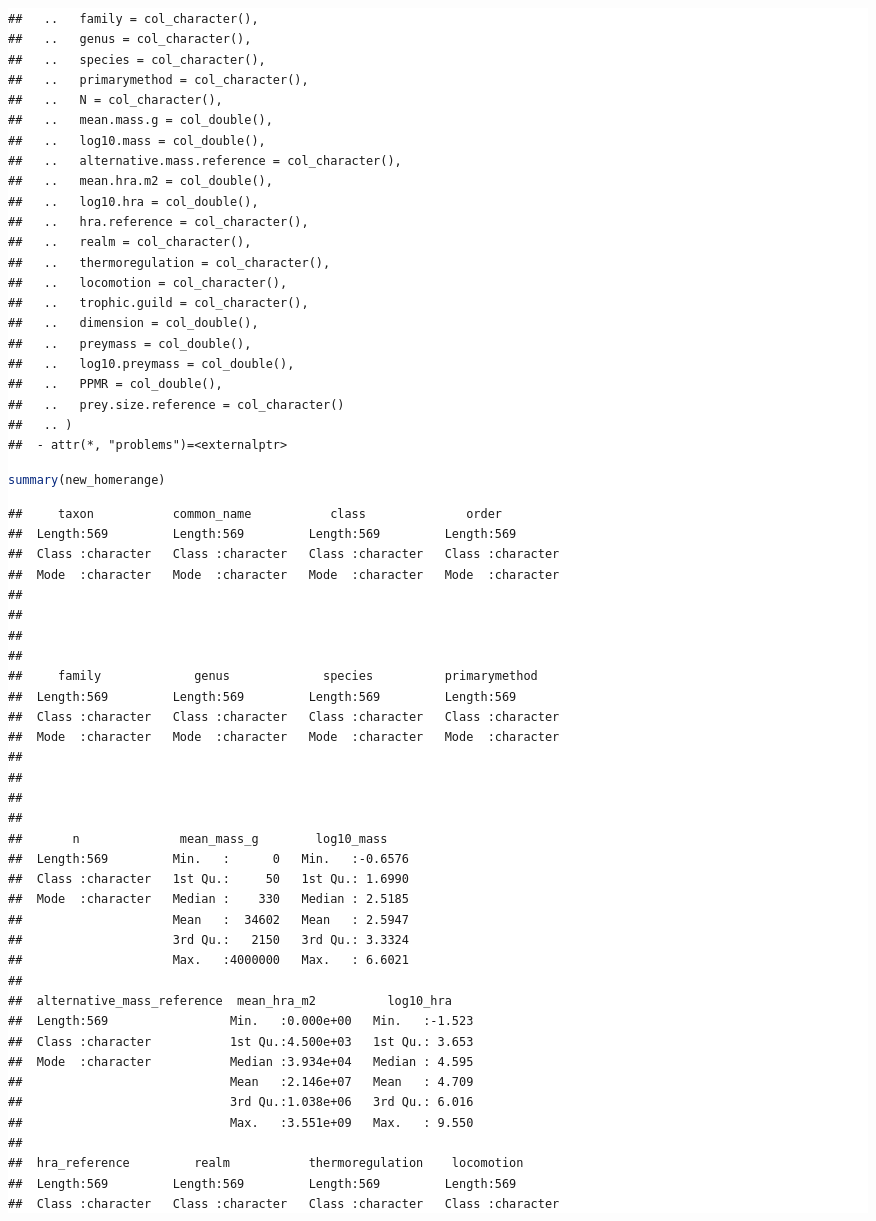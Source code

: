 ```
##   ..   family = col_character(),
##   ..   genus = col_character(),
##   ..   species = col_character(),
##   ..   primarymethod = col_character(),
##   ..   N = col_character(),
##   ..   mean.mass.g = col_double(),
##   ..   log10.mass = col_double(),
##   ..   alternative.mass.reference = col_character(),
##   ..   mean.hra.m2 = col_double(),
##   ..   log10.hra = col_double(),
##   ..   hra.reference = col_character(),
##   ..   realm = col_character(),
##   ..   thermoregulation = col_character(),
##   ..   locomotion = col_character(),
##   ..   trophic.guild = col_character(),
##   ..   dimension = col_double(),
##   ..   preymass = col_double(),
##   ..   log10.preymass = col_double(),
##   ..   PPMR = col_double(),
##   ..   prey.size.reference = col_character()
##   .. )
##  - attr(*, "problems")=<externalptr>
```


```r
summary(new_homerange)
```

```
##     taxon           common_name           class              order          
##  Length:569         Length:569         Length:569         Length:569        
##  Class :character   Class :character   Class :character   Class :character  
##  Mode  :character   Mode  :character   Mode  :character   Mode  :character  
##                                                                             
##                                                                             
##                                                                             
##                                                                             
##     family             genus             species          primarymethod     
##  Length:569         Length:569         Length:569         Length:569        
##  Class :character   Class :character   Class :character   Class :character  
##  Mode  :character   Mode  :character   Mode  :character   Mode  :character  
##                                                                             
##                                                                             
##                                                                             
##                                                                             
##       n              mean_mass_g        log10_mass     
##  Length:569         Min.   :      0   Min.   :-0.6576  
##  Class :character   1st Qu.:     50   1st Qu.: 1.6990  
##  Mode  :character   Median :    330   Median : 2.5185  
##                     Mean   :  34602   Mean   : 2.5947  
##                     3rd Qu.:   2150   3rd Qu.: 3.3324  
##                     Max.   :4000000   Max.   : 6.6021  
##                                                        
##  alternative_mass_reference  mean_hra_m2          log10_hra     
##  Length:569                 Min.   :0.000e+00   Min.   :-1.523  
##  Class :character           1st Qu.:4.500e+03   1st Qu.: 3.653  
##  Mode  :character           Median :3.934e+04   Median : 4.595  
##                             Mean   :2.146e+07   Mean   : 4.709  
##                             3rd Qu.:1.038e+06   3rd Qu.: 6.016  
##                             Max.   :3.551e+09   Max.   : 9.550  
##                                                                 
##  hra_reference         realm           thermoregulation    locomotion       
##  Length:569         Length:569         Length:569         Length:569        
##  Class :character   Class :character   Class :character   Class :character  
```